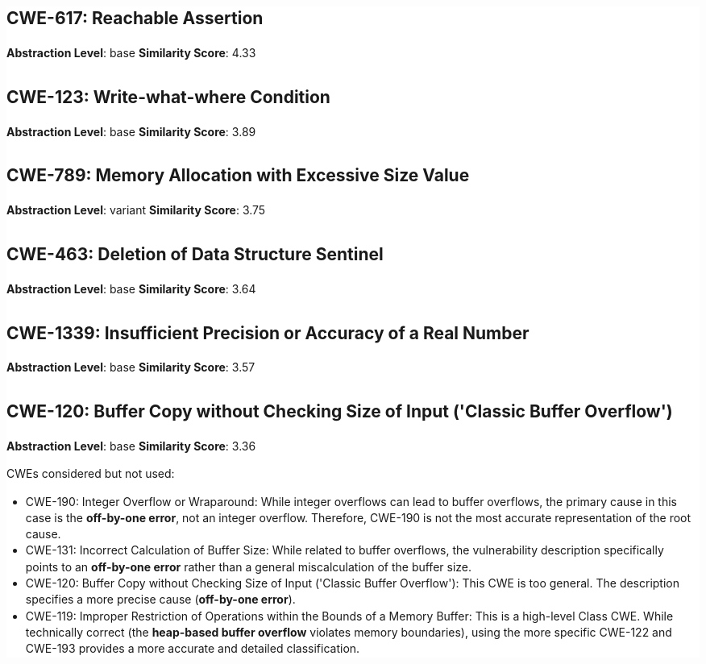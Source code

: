 ## CWE-617: Reachable Assertion
**Abstraction Level**: base
**Similarity Score**: 4.33

## CWE-123: Write-what-where Condition
**Abstraction Level**: base
**Similarity Score**: 3.89

## CWE-789: Memory Allocation with Excessive Size Value
**Abstraction Level**: variant
**Similarity Score**: 3.75

## CWE-463: Deletion of Data Structure Sentinel
**Abstraction Level**: base
**Similarity Score**: 3.64

## CWE-1339: Insufficient Precision or Accuracy of a Real Number
**Abstraction Level**: base
**Similarity Score**: 3.57

## CWE-120: Buffer Copy without Checking Size of Input ('Classic Buffer Overflow')
**Abstraction Level**: base
**Similarity Score**: 3.36

CWEs considered but not used:

*   CWE-190: Integer Overflow or Wraparound: While integer overflows can lead to buffer overflows, the primary cause in this case is the **off-by-one error**, not an integer overflow. Therefore, CWE-190 is not the most accurate representation of the root cause.
*   CWE-131: Incorrect Calculation of Buffer Size: While related to buffer overflows, the vulnerability description specifically points to an **off-by-one error** rather than a general miscalculation of the buffer size.
*   CWE-120: Buffer Copy without Checking Size of Input ('Classic Buffer Overflow'): This CWE is too general. The description specifies a more precise cause (**off-by-one error**).
*   CWE-119: Improper Restriction of Operations within the Bounds of a Memory Buffer: This is a high-level Class CWE. While technically correct (the **heap-based buffer overflow** violates memory boundaries), using the more specific CWE-122 and CWE-193 provides a more accurate and detailed classification.